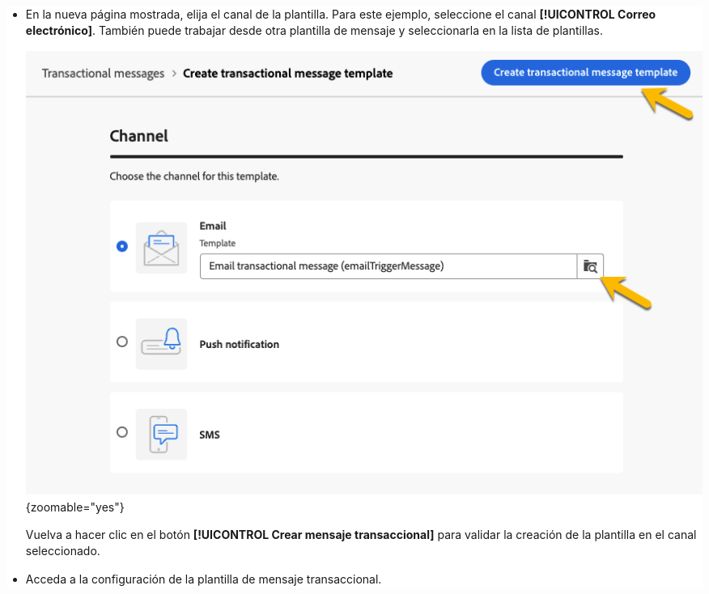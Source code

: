 
* En la nueva página mostrada, elija el canal de la plantilla. Para este ejemplo, seleccione el canal **[!UICONTROL Correo electrónico]**. También puede trabajar desde otra plantilla de mensaje y seleccionarla en la lista de plantillas.

  ![Captura de pantalla que muestra la selección de canales para las plantillas de mensajes transaccionales.](assets/transactional-template-channel.png){zoomable="yes"}

  Vuelva a hacer clic en el botón **[!UICONTROL Crear mensaje transaccional]** para validar la creación de la plantilla en el canal seleccionado.

* Acceda a la configuración de la plantilla de mensaje transaccional.
